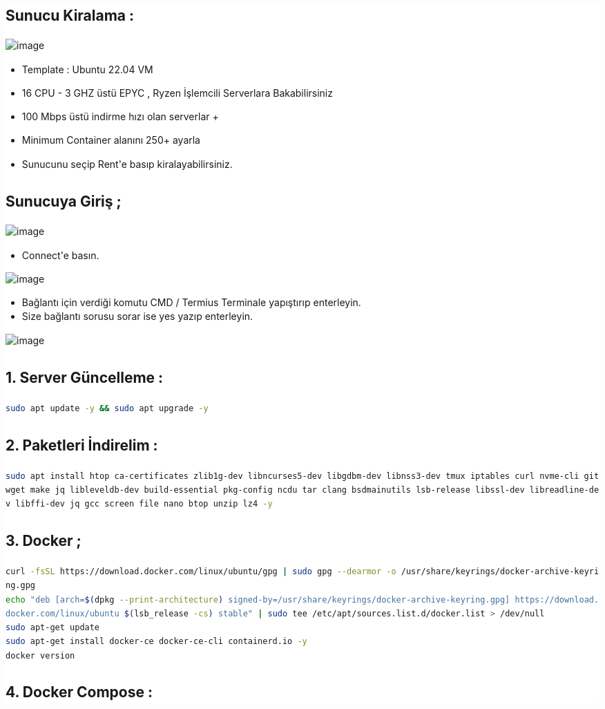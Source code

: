 ## Sunucu Kiralama : 

![image](https://github.com/user-attachments/assets/5fbb7dcd-ab59-4d63-9bc4-a3b1ec89b2a5)

- Template : Ubuntu 22.04 VM
- 16 CPU - 3 GHZ üstü EPYC , Ryzen İşlemcili Serverlara Bakabilirsiniz
- 100 Mbps üstü indirme hızı olan serverlar +
- Minimum Container alanını 250+ ayarla

- Sunucunu seçip Rent'e basıp kiralayabilirsiniz.

## Sunucuya Giriş ; 

![image](https://github.com/user-attachments/assets/38947105-2719-420d-9d6e-8a87b718d10b)

- Connect'e basın.

![image](https://github.com/user-attachments/assets/cbba0796-733e-4b2b-9c7f-219cc1c69d55)

- Bağlantı için verdiği komutu CMD / Termius Terminale yapıştırıp enterleyin.
- Size bağlantı sorusu sorar ise yes yazıp enterleyin.

![image](https://github.com/user-attachments/assets/e3a37172-f583-4bfe-b5b0-fba98c42b0de)


## 1. Server Güncelleme : 

```bash
sudo apt update -y && sudo apt upgrade -y
```
## 2. Paketleri İndirelim :

```bash
sudo apt install htop ca-certificates zlib1g-dev libncurses5-dev libgdbm-dev libnss3-dev tmux iptables curl nvme-cli git wget make jq libleveldb-dev build-essential pkg-config ncdu tar clang bsdmainutils lsb-release libssl-dev libreadline-dev libffi-dev jq gcc screen file nano btop unzip lz4 -y
```

## 3. Docker ; 

```bash
curl -fsSL https://download.docker.com/linux/ubuntu/gpg | sudo gpg --dearmor -o /usr/share/keyrings/docker-archive-keyring.gpg
echo "deb [arch=$(dpkg --print-architecture) signed-by=/usr/share/keyrings/docker-archive-keyring.gpg] https://download.docker.com/linux/ubuntu $(lsb_release -cs) stable" | sudo tee /etc/apt/sources.list.d/docker.list > /dev/null
sudo apt-get update
sudo apt-get install docker-ce docker-ce-cli containerd.io -y
docker version
```

## 4. Docker Compose : 
